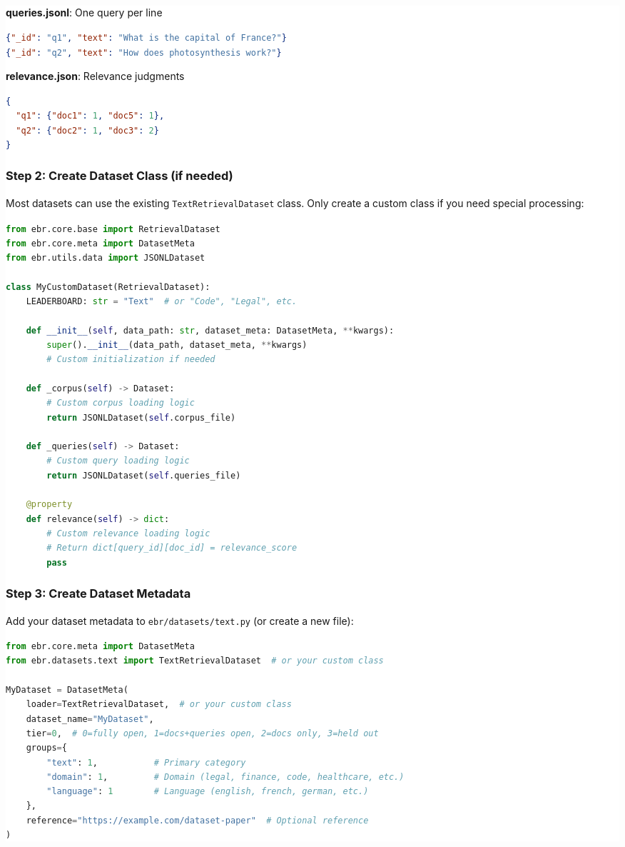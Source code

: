 **queries.jsonl**: One query per line
```json
{"_id": "q1", "text": "What is the capital of France?"}
{"_id": "q2", "text": "How does photosynthesis work?"}
```

**relevance.json**: Relevance judgments
```json
{
  "q1": {"doc1": 1, "doc5": 1},
  "q2": {"doc2": 1, "doc3": 2}
}
```

### Step 2: Create Dataset Class (if needed)

Most datasets can use the existing `TextRetrievalDataset` class. Only create a custom class if you need special processing:

```python
from ebr.core.base import RetrievalDataset
from ebr.core.meta import DatasetMeta
from ebr.utils.data import JSONLDataset

class MyCustomDataset(RetrievalDataset):
    LEADERBOARD: str = "Text"  # or "Code", "Legal", etc.

    def __init__(self, data_path: str, dataset_meta: DatasetMeta, **kwargs):
        super().__init__(data_path, dataset_meta, **kwargs)
        # Custom initialization if needed

    def _corpus(self) -> Dataset:
        # Custom corpus loading logic
        return JSONLDataset(self.corpus_file)

    def _queries(self) -> Dataset:
        # Custom query loading logic
        return JSONLDataset(self.queries_file)

    @property
    def relevance(self) -> dict:
        # Custom relevance loading logic
        # Return dict[query_id][doc_id] = relevance_score
        pass
```

### Step 3: Create Dataset Metadata

Add your dataset metadata to `ebr/datasets/text.py` (or create a new file):

```python
from ebr.core.meta import DatasetMeta
from ebr.datasets.text import TextRetrievalDataset  # or your custom class

MyDataset = DatasetMeta(
    loader=TextRetrievalDataset,  # or your custom class
    dataset_name="MyDataset",
    tier=0,  # 0=fully open, 1=docs+queries open, 2=docs only, 3=held out
    groups={
        "text": 1,           # Primary category
        "domain": 1,         # Domain (legal, finance, code, healthcare, etc.)
        "language": 1        # Language (english, french, german, etc.)
    },
    reference="https://example.com/dataset-paper"  # Optional reference
)
```
